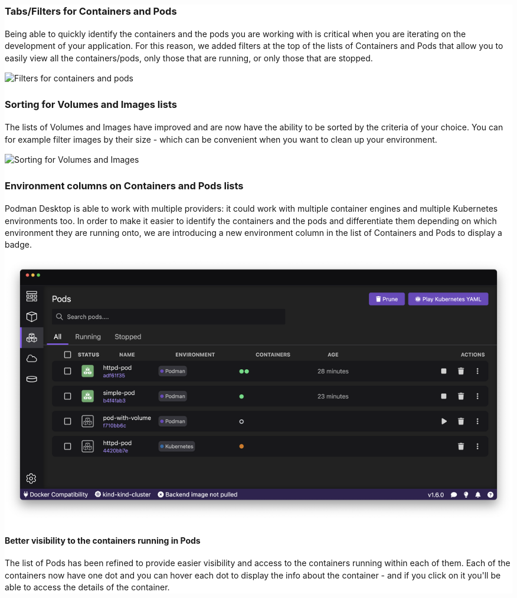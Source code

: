 ### Tabs/Filters for Containers and Pods

Being able to quickly identify the containers and the pods you are working with is critical when you are iterating on the development of your application. For this reason, we added filters at the top of the lists of Containers and Pods that allow you to easily view all the containers/pods, only those that are running, or only those that are stopped.

![Filters for containers and pods](https://github.com/containers/podman-desktop/assets/1636769/0d20b5c2-517c-4ccc-8992-b8df275bcc30)

### Sorting for Volumes and Images lists

The lists of Volumes and Images have improved and are now have the ability to be sorted by the criteria of your choice. You can for example filter images by their size - which can be convenient when you want to clean up your environment.

![Sorting for Volumes and Images](https://github.com/containers/podman-desktop/assets/1636769/37190c74-7fa5-485e-81a4-bd970f606286)

### Environment columns on Containers and Pods lists

Podman Desktop is able to work with multiple providers: it could work with multiple container engines and multiple Kubernetes environments too. In order to make it easier to identify the containers and the pods and differentiate them depending on which environment they are running onto, we are introducing a new environment column in the list of Containers and Pods to display a badge.

![Environment Column](img/podman-desktop-release-1.6/environment-column.png)

#### Better visibility to the containers running in Pods

The list of Pods has been refined to provide easier visibility and access to the containers running within each of them. Each of the containers now have one dot and you can hover each dot to display the info about the container - and if you click on it you'll be able to access the details of the container.
